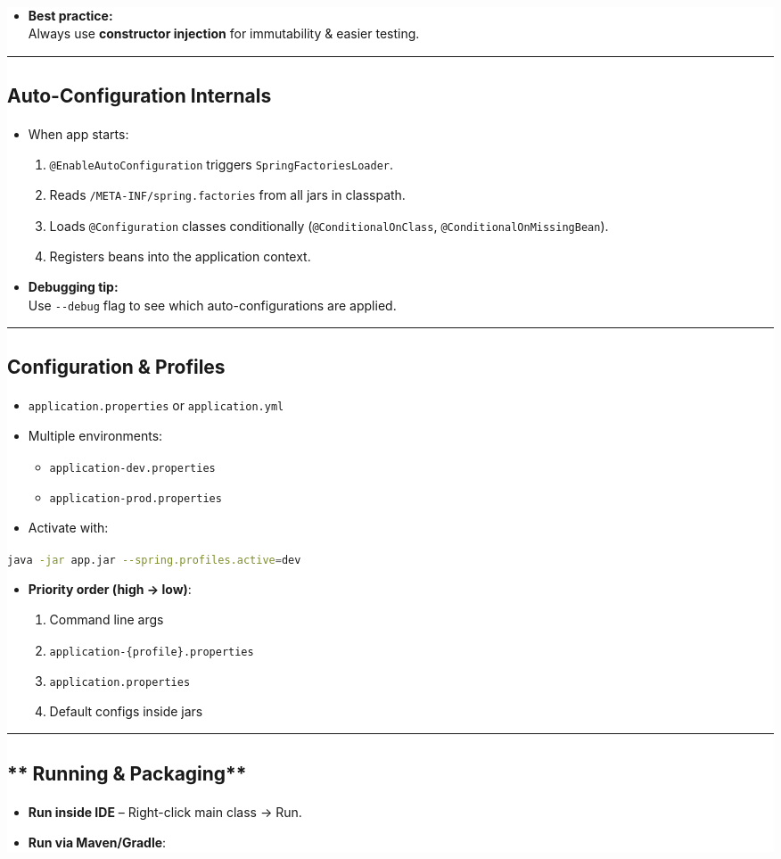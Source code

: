 - **Best practice:**  
    Always use **constructor injection** for immutability & easier testing.
    

---

## **Auto-Configuration Internals**

- When app starts:
    
    1. `@EnableAutoConfiguration` triggers `SpringFactoriesLoader`.
        
    2. Reads `/META-INF/spring.factories` from all jars in classpath.
        
    3. Loads `@Configuration` classes conditionally (`@ConditionalOnClass`, `@ConditionalOnMissingBean`).
        
    4. Registers beans into the application context.
        
- **Debugging tip:**  
    Use `--debug` flag to see which auto-configurations are applied.
    

---

## **Configuration & Profiles**

- `application.properties` or `application.yml`
    
- Multiple environments:
    
    - `application-dev.properties`
        
    - `application-prod.properties`
        
- Activate with:
    

```bash
java -jar app.jar --spring.profiles.active=dev
```

- **Priority order (high → low)**:
    
    1. Command line args
        
    2. `application-{profile}.properties`
        
    3. `application.properties`
        
    4. Default configs inside jars
        

---

## ** Running & Packaging**

- **Run inside IDE** – Right-click main class → Run.
    
- **Run via Maven/Gradle**:
    
